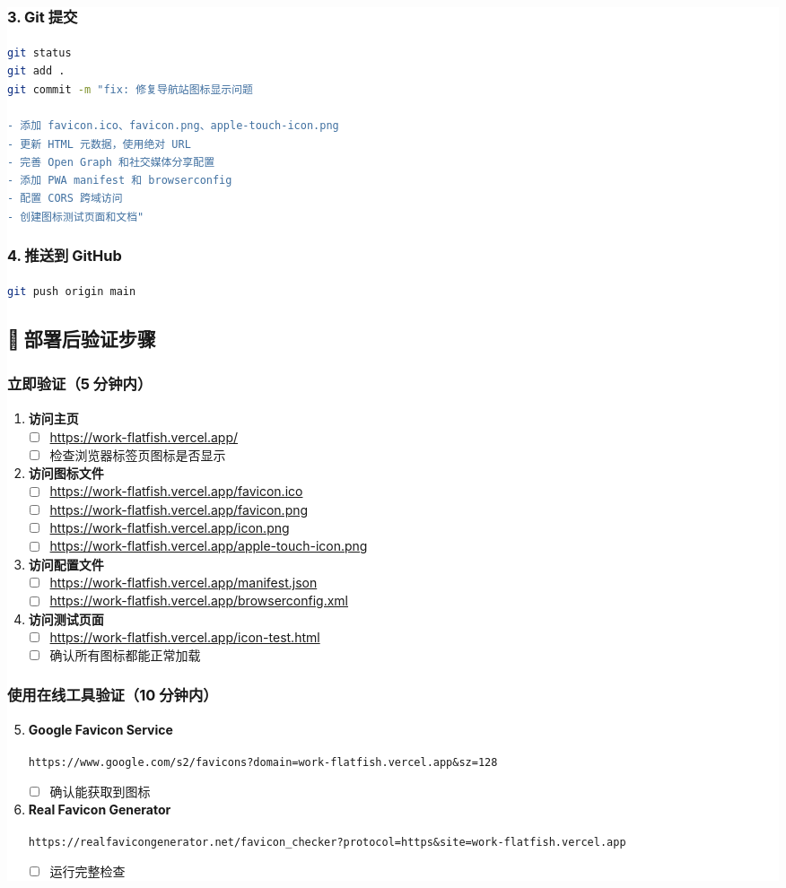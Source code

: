 ### 3. Git 提交
```bash
git status
git add .
git commit -m "fix: 修复导航站图标显示问题

- 添加 favicon.ico、favicon.png、apple-touch-icon.png
- 更新 HTML 元数据，使用绝对 URL
- 完善 Open Graph 和社交媒体分享配置
- 添加 PWA manifest 和 browserconfig
- 配置 CORS 跨域访问
- 创建图标测试页面和文档"
```

### 4. 推送到 GitHub
```bash
git push origin main
```

## 🔄 部署后验证步骤

### 立即验证（5 分钟内）

1. **访问主页**
   - [ ] https://work-flatfish.vercel.app/
   - [ ] 检查浏览器标签页图标是否显示

2. **访问图标文件**
   - [ ] https://work-flatfish.vercel.app/favicon.ico
   - [ ] https://work-flatfish.vercel.app/favicon.png
   - [ ] https://work-flatfish.vercel.app/icon.png
   - [ ] https://work-flatfish.vercel.app/apple-touch-icon.png

3. **访问配置文件**
   - [ ] https://work-flatfish.vercel.app/manifest.json
   - [ ] https://work-flatfish.vercel.app/browserconfig.xml

4. **访问测试页面**
   - [ ] https://work-flatfish.vercel.app/icon-test.html
   - [ ] 确认所有图标都能正常加载

### 使用在线工具验证（10 分钟内）

5. **Google Favicon Service**
   ```
   https://www.google.com/s2/favicons?domain=work-flatfish.vercel.app&sz=128
   ```
   - [ ] 确认能获取到图标

6. **Real Favicon Generator**
   ```
   https://realfavicongenerator.net/favicon_checker?protocol=https&site=work-flatfish.vercel.app
   ```
   - [ ] 运行完整检查
